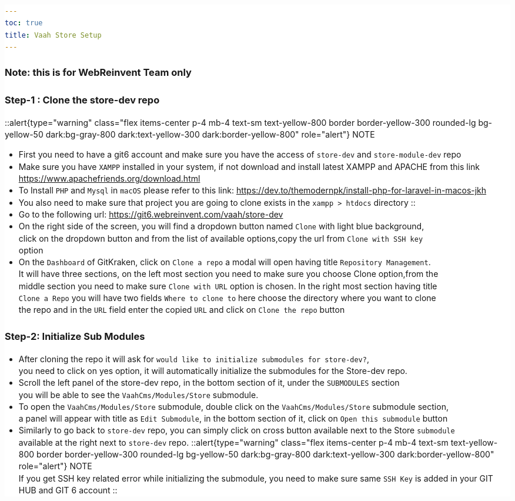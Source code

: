 ```yaml
---
toc: true
title: Vaah Store Setup
---
```



### Note: this is for WebReinvent Team only

### Step-1 : Clone the store-dev repo
::alert{type="warning" class="flex items-center p-4 mb-4 text-sm text-yellow-800 border border-yellow-300 rounded-lg bg-yellow-50 dark:bg-gray-800 dark:text-yellow-300 dark:border-yellow-800" role="alert"}
NOTE   

- First you need to have a git6 account and make sure you have the access of `store-dev` and `store-module-dev` repo
- Make sure you have `XAMPP` installed in your system, if not download and install latest XAMPP and APACHE from this link https://www.apachefriends.org/download.html   
- To Install `PHP` and `Mysql` in `macOS` please refer to this link: https://dev.to/themodernpk/install-php-for-laravel-in-macos-jkh
- You also need to make sure that project you are going to clone exists in the `xampp > htdocs` directory
::
- Go to the following url:
   https://git6.webreinvent.com/vaah/store-dev
- On the right side of the screen, you will find a dropdown button named `Clone` with light blue background,   
  click on the dropdown button and from the list of available options,copy the url from `Clone with SSH key`   
  option
- On the `Dashboard` of GitKraken, click on `Clone a repo` a modal will open having title `Repository Management`.   
  It will have three sections, on the left most section you need to make sure you choose Clone option,from the   
  middle section you need to make sure `Clone with URL` option is chosen. In the right most section having title   
  `Clone a Repo` you will have two fields `Where to clone to` here choose the directory where you want to clone   
   the repo and in the `URL` field enter the copied `URL` and click on `Clone the repo` button 

### Step-2: Initialize Sub Modules
- After cloning the repo it will ask for `would like to initialize submodules for store-dev?`,            
  you need to click on yes option, it will automatically initialize the submodules for the Store-dev repo.
- Scroll the left panel of the store-dev repo, in the bottom section of it, under the `SUBMODULES` section   
  you will be able to see the `VaahCms/Modules/Store` submodule.
- To open the `VaahCms/Modules/Store` submodule, double click on the `VaahCms/Modules/Store` submodule section,   
  a panel will appear with title as `Edit Submodule`, in the bottom section of it, click on `Open this submodule` button
- Similarly to go back to `store-dev` repo, you can simply click on cross button available next to the Store `submodule`   
  available at the right next to `store-dev` repo.
  ::alert{type="warning" class="flex items-center p-4 mb-4 text-sm text-yellow-800 border border-yellow-300 rounded-lg bg-yellow-50 dark:bg-gray-800 dark:text-yellow-300 dark:border-yellow-800" role="alert"}
  NOTE   
  If you get SSH key related error while initializing the submodule, you need to make sure same `SSH Key` is
  added in your GIT HUB and GIT 6 account
  ::